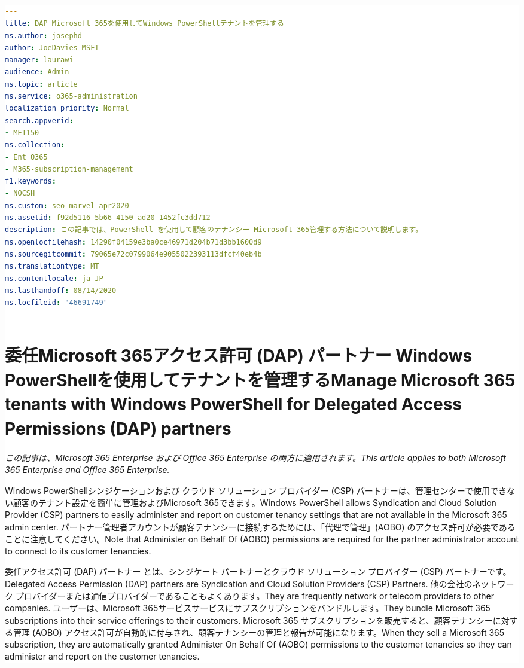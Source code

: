 ```yaml
---
title: DAP Microsoft 365を使用してWindows PowerShellテナントを管理する
ms.author: josephd
author: JoeDavies-MSFT
manager: laurawi
audience: Admin
ms.topic: article
ms.service: o365-administration
localization_priority: Normal
search.appverid:
- MET150
ms.collection:
- Ent_O365
- M365-subscription-management
f1.keywords:
- NOCSH
ms.custom: seo-marvel-apr2020
ms.assetid: f92d5116-5b66-4150-ad20-1452fc3dd712
description: この記事では、PowerShell を使用して顧客のテナンシー Microsoft 365管理する方法について説明します。
ms.openlocfilehash: 14290f04159e3ba0ce46971d204b71d3bb1600d9
ms.sourcegitcommit: 79065e72c0799064e9055022393113dfcf40eb4b
ms.translationtype: MT
ms.contentlocale: ja-JP
ms.lasthandoff: 08/14/2020
ms.locfileid: "46691749"
---
```

# <a name="manage-microsoft-365-tenants-with-windows-powershell-for-delegated-access-permissions-dap-partners"></a><span data-ttu-id="85068-103">委任Microsoft 365アクセス許可 (DAP) パートナー Windows PowerShellを使用してテナントを管理する</span><span class="sxs-lookup"><span data-stu-id="85068-103">Manage Microsoft 365 tenants with Windows PowerShell for Delegated Access Permissions (DAP) partners</span></span>

<span data-ttu-id="85068-104">*この記事は、Microsoft 365 Enterprise および Office 365 Enterprise の両方に適用されます。*</span><span class="sxs-lookup"><span data-stu-id="85068-104">*This article applies to both Microsoft 365 Enterprise and Office 365 Enterprise.*</span></span>

<span data-ttu-id="85068-105">Windows PowerShellシンジケーションおよび クラウド ソリューション プロバイダー (CSP) パートナーは、管理センターで使用できない顧客のテナント設定を簡単に管理およびMicrosoft 365できます。</span><span class="sxs-lookup"><span data-stu-id="85068-105">Windows PowerShell allows Syndication and Cloud Solution Provider (CSP) partners to easily administer and report on customer tenancy settings that are not available in the Microsoft 365 admin center.</span></span> <span data-ttu-id="85068-106">パートナー管理者アカウントが顧客テナンシーに接続するためには、「代理で管理」(AOBO) のアクセス許可が必要であることに注意してください。</span><span class="sxs-lookup"><span data-stu-id="85068-106">Note that Administer on Behalf Of (AOBO) permissions are required for the partner administrator account to connect to its customer tenancies.</span></span>
  
<span data-ttu-id="85068-107">委任アクセス許可 (DAP) パートナー とは、シンジケート パートナーとクラウド ソリューション プロバイダー (CSP) パートナーです。</span><span class="sxs-lookup"><span data-stu-id="85068-107">Delegated Access Permission (DAP) partners are Syndication and Cloud Solution Providers (CSP) Partners.</span></span> <span data-ttu-id="85068-108">他の会社のネットワーク プロバイダーまたは通信プロバイダーであることもよくあります。</span><span class="sxs-lookup"><span data-stu-id="85068-108">They are frequently network or telecom providers to other companies.</span></span> <span data-ttu-id="85068-109">ユーザーは、Microsoft 365サービスサービスにサブスクリプションをバンドルします。</span><span class="sxs-lookup"><span data-stu-id="85068-109">They bundle Microsoft 365 subscriptions into their service offerings to their customers.</span></span> <span data-ttu-id="85068-110">Microsoft 365 サブスクリプションを販売すると、顧客テナンシーに対する管理 (AOBO) アクセス許可が自動的に付与され、顧客テナンシーの管理と報告が可能になります。</span><span class="sxs-lookup"><span data-stu-id="85068-110">When they sell a Microsoft 365 subscription, they are automatically granted Administer On Behalf Of (AOBO) permissions to the customer tenancies so they can administer and report on the customer tenancies.</span></span>